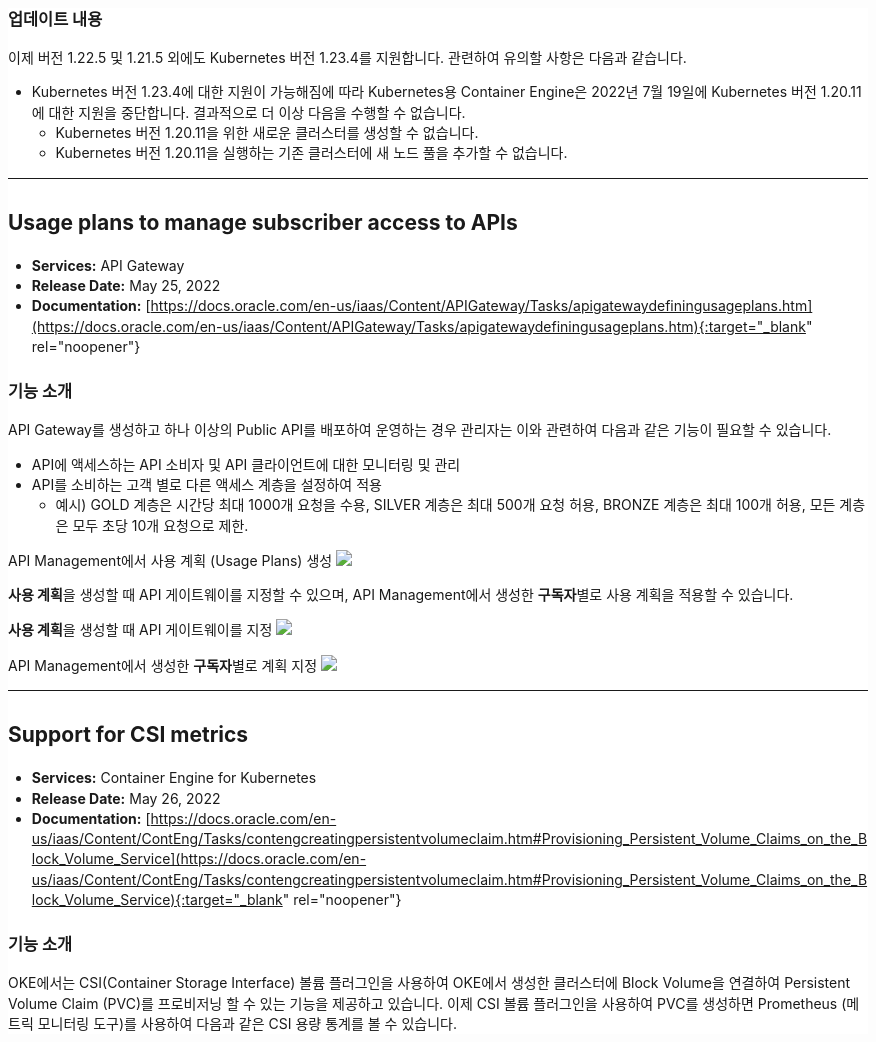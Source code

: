 ### 업데이트 내용
이제 버전 1.22.5 및 1.21.5 외에도 Kubernetes 버전 1.23.4를 지원합니다. 관련하여 유의할 사항은 다음과 같습니다.

* Kubernetes 버전 1.23.4에 대한 지원이 가능해짐에 따라 Kubernetes용 Container Engine은 2022년 7월 19일에 Kubernetes 버전 1.20.11에 대한 지원을 중단합니다. 결과적으로 더 이상 다음을 수행할 수 없습니다.
  * Kubernetes 버전 1.20.11을 위한 새로운 클러스터를 생성할 수 없습니다.
  * Kubernetes 버전 1.20.11을 실행하는 기존 클러스터에 새 노드 풀을 추가할 수 없습니다.

---

## Usage plans to manage subscriber access to APIs
* **Services:** API Gateway
* **Release Date:** May 25, 2022
* **Documentation:** [https://docs.oracle.com/en-us/iaas/Content/APIGateway/Tasks/apigatewaydefiningusageplans.htm](https://docs.oracle.com/en-us/iaas/Content/APIGateway/Tasks/apigatewaydefiningusageplans.htm){:target="_blank" rel="noopener"}

### 기능 소개
API Gateway를 생성하고 하나 이상의 Public API를 배포하여 운영하는 경우 관리자는 이와 관련하여 다음과 같은 기능이 필요할 수 있습니다.

* API에 액세스하는 API 소비자 및 API 클라이언트에 대한 모니터링 및 관리
* API를 소비하는 고객 별로 다른 액세스 계층을 설정하여 적용 
  * 예시) GOLD 계층은 시간당 최대 1000개 요청을 수용, SILVER 계층은 최대 500개 요청 허용, BRONZE 계층은 최대 100개 허용, 모든 계층은 모두 초당 10개 요청으로 제한.

API Management에서 사용 계획 (Usage Plans) 생성
![]({{site.urlblogimg2022_2023}}/assets/img/cloudnative-security/2022/oci-cloudnative-security-release-notes-05-7.png)

**사용 계획**을 생성할 때 API 게이트웨이를 지정할 수 있으며, API Management에서 생성한 **구독자**별로 사용 계획을 적용할 수 있습니다.

**사용 계획**을 생성할 때 API 게이트웨이를 지정
![]({{site.urlblogimg2022_2023}}/assets/img/cloudnative-security/2022/oci-cloudnative-security-release-notes-05-8.png)

API Management에서 생성한 **구독자**별로 계획 지정
![]({{site.urlblogimg2022_2023}}/assets/img/cloudnative-security/2022/oci-cloudnative-security-release-notes-05-9.png)

---

## Support for CSI metrics
* **Services:** Container Engine for Kubernetes
* **Release Date:** May 26, 2022
* **Documentation:** [https://docs.oracle.com/en-us/iaas/Content/ContEng/Tasks/contengcreatingpersistentvolumeclaim.htm#Provisioning_Persistent_Volume_Claims_on_the_Block_Volume_Service](https://docs.oracle.com/en-us/iaas/Content/ContEng/Tasks/contengcreatingpersistentvolumeclaim.htm#Provisioning_Persistent_Volume_Claims_on_the_Block_Volume_Service){:target="_blank" rel="noopener"}

### 기능 소개
OKE에서는 CSI(Container Storage Interface) 볼륨 플러그인을 사용하여 OKE에서 생성한 클러스터에 Block Volume을 연결하여 Persistent Volume Claim (PVC)를 프로비저닝 할 수 있는 기능을 제공하고 있습니다. 이제 CSI 볼륨 플러그인을 사용하여 PVC를 생성하면 Prometheus (메트릭 모니터링 도구)를 사용하여 다음과 같은 CSI 용량 통계를 볼 수 있습니다.
